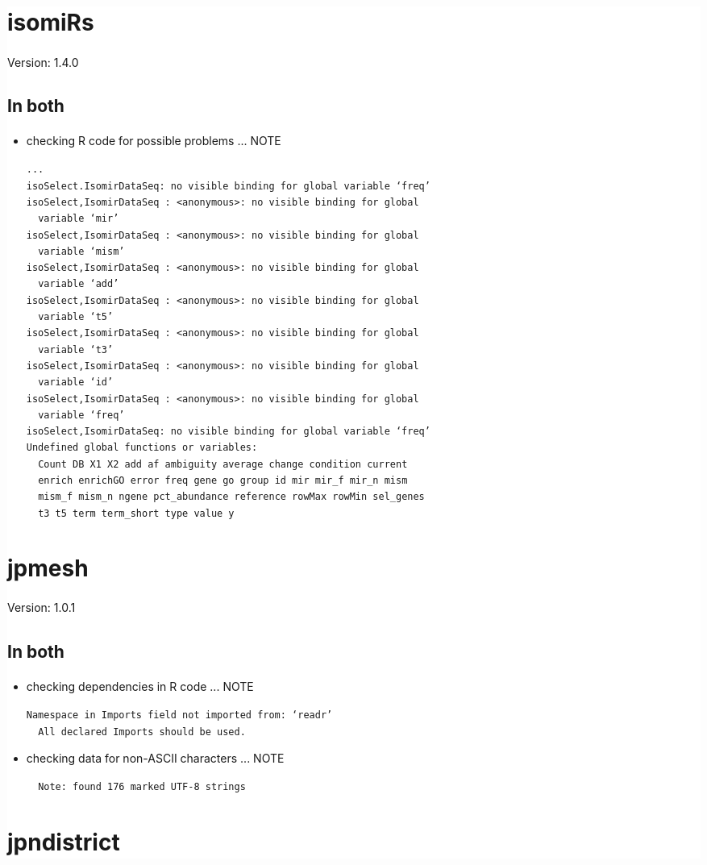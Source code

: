 # isomiRs

Version: 1.4.0

## In both

*   checking R code for possible problems ... NOTE
    ```
    ...
    isoSelect.IsomirDataSeq: no visible binding for global variable ‘freq’
    isoSelect,IsomirDataSeq : <anonymous>: no visible binding for global
      variable ‘mir’
    isoSelect,IsomirDataSeq : <anonymous>: no visible binding for global
      variable ‘mism’
    isoSelect,IsomirDataSeq : <anonymous>: no visible binding for global
      variable ‘add’
    isoSelect,IsomirDataSeq : <anonymous>: no visible binding for global
      variable ‘t5’
    isoSelect,IsomirDataSeq : <anonymous>: no visible binding for global
      variable ‘t3’
    isoSelect,IsomirDataSeq : <anonymous>: no visible binding for global
      variable ‘id’
    isoSelect,IsomirDataSeq : <anonymous>: no visible binding for global
      variable ‘freq’
    isoSelect,IsomirDataSeq: no visible binding for global variable ‘freq’
    Undefined global functions or variables:
      Count DB X1 X2 add af ambiguity average change condition current
      enrich enrichGO error freq gene go group id mir mir_f mir_n mism
      mism_f mism_n ngene pct_abundance reference rowMax rowMin sel_genes
      t3 t5 term term_short type value y
    ```

# jpmesh

Version: 1.0.1

## In both

*   checking dependencies in R code ... NOTE
    ```
    Namespace in Imports field not imported from: ‘readr’
      All declared Imports should be used.
    ```

*   checking data for non-ASCII characters ... NOTE
    ```
      Note: found 176 marked UTF-8 strings
    ```

# jpndistrict
